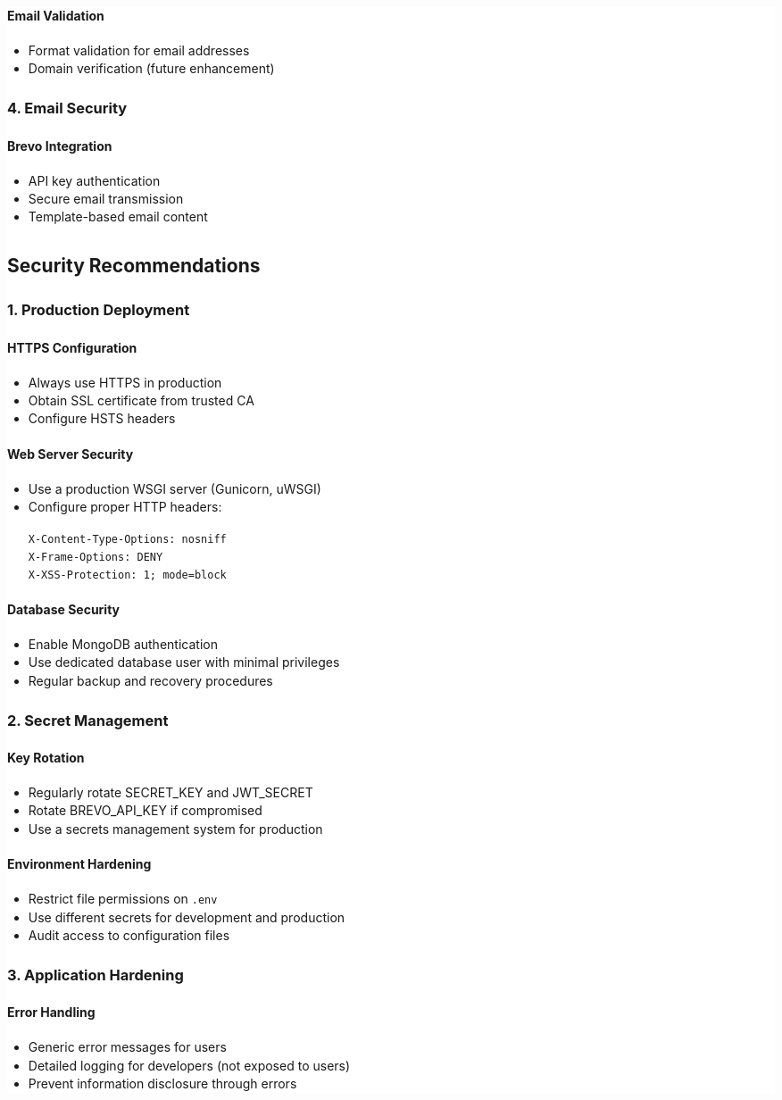 #### Email Validation
- Format validation for email addresses
- Domain verification (future enhancement)

### 4. Email Security

#### Brevo Integration
- API key authentication
- Secure email transmission
- Template-based email content

## Security Recommendations

### 1. Production Deployment

#### HTTPS Configuration
- Always use HTTPS in production
- Obtain SSL certificate from trusted CA
- Configure HSTS headers

#### Web Server Security
- Use a production WSGI server (Gunicorn, uWSGI)
- Configure proper HTTP headers:
  ```
  X-Content-Type-Options: nosniff
  X-Frame-Options: DENY
  X-XSS-Protection: 1; mode=block
  ```

#### Database Security
- Enable MongoDB authentication
- Use dedicated database user with minimal privileges
- Regular backup and recovery procedures

### 2. Secret Management

#### Key Rotation
- Regularly rotate SECRET_KEY and JWT_SECRET
- Rotate BREVO_API_KEY if compromised
- Use a secrets management system for production

#### Environment Hardening
- Restrict file permissions on `.env`
- Use different secrets for development and production
- Audit access to configuration files

### 3. Application Hardening

#### Error Handling
- Generic error messages for users
- Detailed logging for developers (not exposed to users)
- Prevent information disclosure through errors
